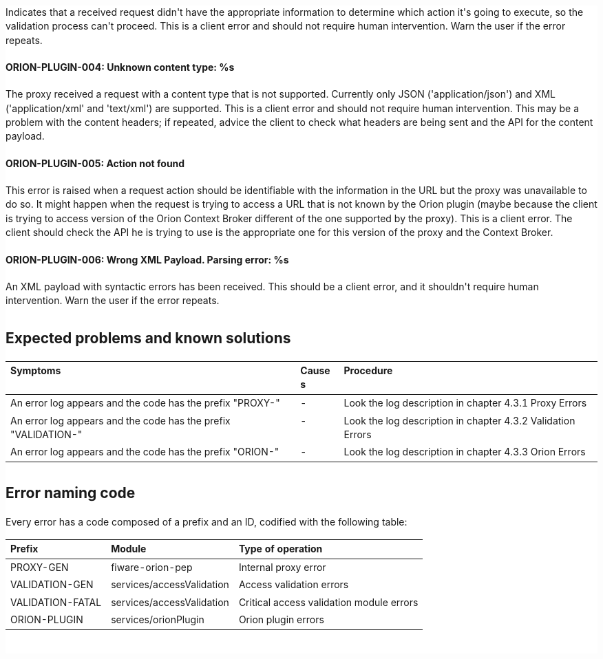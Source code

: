 Indicates that a received request didn't have the appropriate information to determine which action it's going to execute, so the validation process can't proceed. This is a client error and should not require human intervention. Warn the user if the error repeats.
#### ORION-PLUGIN-004: Unknown content type: %s
The proxy received a request with a content type that is not supported. Currently only JSON ('application/json') and XML ('application/xml' and 'text/xml') are supported. This is a client error and should not require human intervention. This may be a problem with the content headers; if repeated, advice the client to check what headers are being sent and the API for the content payload.
#### ORION-PLUGIN-005: Action not found
This error is raised when a request action should be identifiable with the information in the URL but the proxy was unavailable to do so. It might happen when the request is trying to access a URL that is not known by the Orion plugin (maybe because the client is trying to access version of the Orion Context Broker different of the one supported by the proxy). This is a client error. The client should check the API he is trying to use is the appropriate one for this version of the proxy and the Context Broker.
#### ORION-PLUGIN-006: Wrong XML Payload. Parsing error: %s
An XML payload with syntactic errors has been received. This should be a client error, and it shouldn't require human intervention. Warn the user if the error repeats.

## <a name="problems"/> Expected problems and known solutions
| Symptoms | Causes | Procedure
|:---------------- |:--------------|:----------------------|
| An error log appears and the code has the prefix "PROXY-" | - | Look the log description in chapter 4.3.1 Proxy Errors |
| An error log appears and the code has the prefix "VALIDATION-" | - | Look the log description in chapter 4.3.2 Validation Errors |
| An error log appears and the code has the prefix "ORION-" | - | Look the log description in chapter 4.3.3 Orion Errors |

## <a name="errorcode"/> Error naming code
Every error has a code composed of a prefix and an ID, codified with the following table:

| Prefix | Module | Type of operation |
|:---------------- |:--------------|:----------------------|
| PROXY-GEN | fiware-orion-pep | Internal proxy error |
| VALIDATION-GEN | services/accessValidation | Access validation errors |
| VALIDATION-FATAL | services/accessValidation | Critical access validation module errors |
| ORION-PLUGIN | services/orionPlugin | Orion plugin errors |
 
